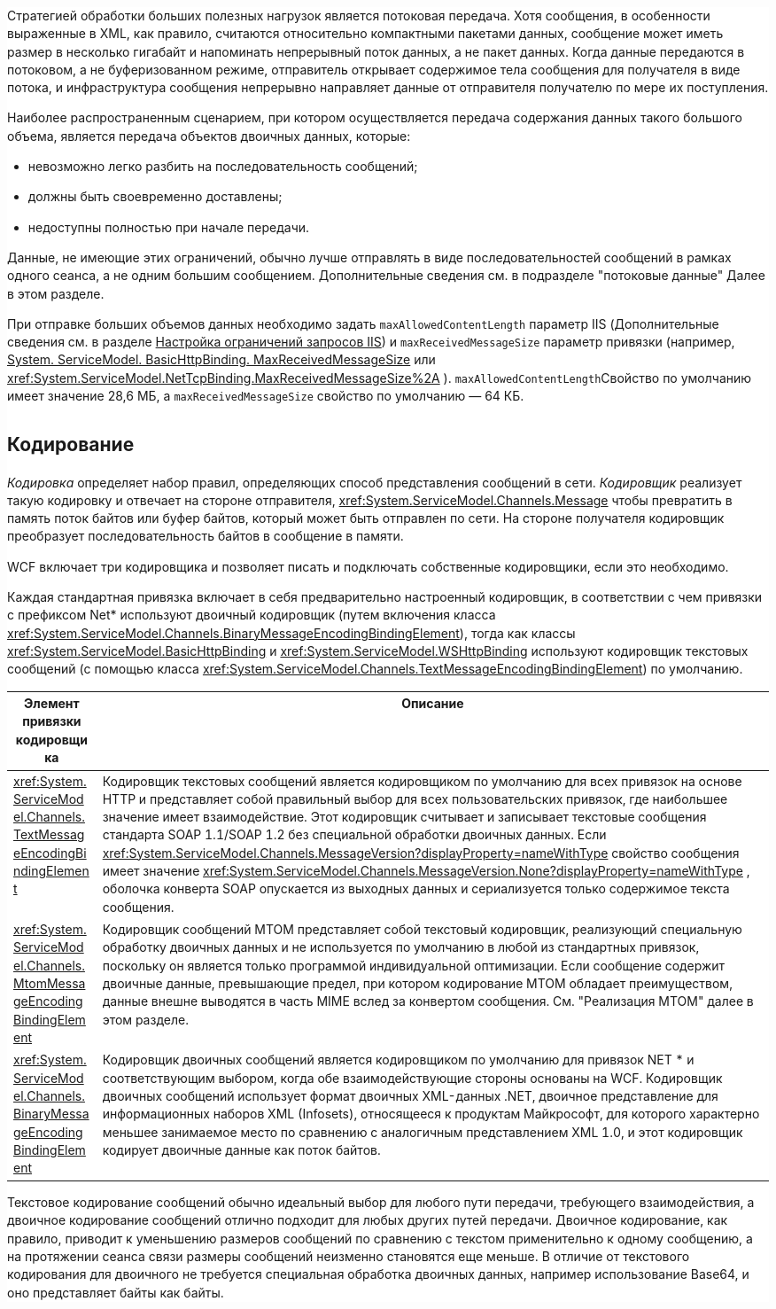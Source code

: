  Стратегией обработки больших полезных нагрузок является потоковая передача. Хотя сообщения, в особенности выраженные в XML, как правило, считаются относительно компактными пакетами данных, сообщение может иметь размер в несколько гигабайт и напоминать непрерывный поток данных, а не пакет данных. Когда данные передаются в потоковом, а не буферизованном режиме, отправитель открывает содержимое тела сообщения для получателя в виде потока, и инфраструктура сообщения непрерывно направляет данные от отправителя получателю по мере их поступления.  
  
 Наиболее распространенным сценарием, при котором осуществляется передача содержания данных такого большого объема, является передача объектов двоичных данных, которые:  
  
- невозможно легко разбить на последовательность сообщений;  
  
- должны быть своевременно доставлены;  
  
- недоступны полностью при начале передачи.  
  
 Данные, не имеющие этих ограничений, обычно лучше отправлять в виде последовательностей сообщений в рамках одного сеанса, а не одним большим сообщением. Дополнительные сведения см. в подразделе "потоковые данные" Далее в этом разделе.  
  
 При отправке больших объемов данных необходимо задать `maxAllowedContentLength` параметр IIS (Дополнительные сведения см. в разделе [Настройка ограничений запросов IIS](/iis/configuration/system.webServer/security/requestFiltering/requestLimits/)) и `maxReceivedMessageSize` параметр привязки (например, [System. ServiceModel. BasicHttpBinding. MaxReceivedMessageSize](xref:System.ServiceModel.HttpBindingBase.MaxReceivedMessageSize%2A) или <xref:System.ServiceModel.NetTcpBinding.MaxReceivedMessageSize%2A> ). `maxAllowedContentLength`Свойство по умолчанию имеет значение 28,6 МБ, а `maxReceivedMessageSize` свойство по умолчанию — 64 КБ.  
  
## <a name="encodings"></a>Кодирование  
 *Кодировка* определяет набор правил, определяющих способ представления сообщений в сети. *Кодировщик* реализует такую кодировку и отвечает на стороне отправителя, <xref:System.ServiceModel.Channels.Message> чтобы превратить в память поток байтов или буфер байтов, который может быть отправлен по сети. На стороне получателя кодировщик преобразует последовательность байтов в сообщение в памяти.  
  
 WCF включает три кодировщика и позволяет писать и подключать собственные кодировщики, если это необходимо.  
  
 Каждая стандартная привязка включает в себя предварительно настроенный кодировщик, в соответствии с чем привязки с префиксом Net* используют двоичный кодировщик (путем включения класса <xref:System.ServiceModel.Channels.BinaryMessageEncodingBindingElement>), тогда как классы <xref:System.ServiceModel.BasicHttpBinding> и <xref:System.ServiceModel.WSHttpBinding> используют кодировщик текстовых сообщений (с помощью класса <xref:System.ServiceModel.Channels.TextMessageEncodingBindingElement>) по умолчанию.  
  
|Элемент привязки кодировщика|Описание|  
|-----------------------------|-----------------|  
|<xref:System.ServiceModel.Channels.TextMessageEncodingBindingElement>|Кодировщик текстовых сообщений является кодировщиком по умолчанию для всех привязок на основе HTTP и представляет собой правильный выбор для всех пользовательских привязок, где наибольшее значение имеет взаимодействие. Этот кодировщик считывает и записывает текстовые сообщения стандарта SOAP 1.1/SOAP 1.2 без специальной обработки двоичных данных. Если <xref:System.ServiceModel.Channels.MessageVersion?displayProperty=nameWithType> свойство сообщения имеет значение <xref:System.ServiceModel.Channels.MessageVersion.None?displayProperty=nameWithType> , оболочка конверта SOAP опускается из выходных данных и сериализуется только содержимое текста сообщения.|  
|<xref:System.ServiceModel.Channels.MtomMessageEncodingBindingElement>|Кодировщик сообщений MTOM представляет собой текстовый кодировщик, реализующий специальную обработку двоичных данных и не используется по умолчанию в любой из стандартных привязок, поскольку он является только программой индивидуальной оптимизации. Если сообщение содержит двоичные данные, превышающие предел, при котором кодирование MTOM обладает преимуществом, данные внешне выводятся в часть MIME вслед за конвертом сообщения. См. "Реализация MTOM" далее в этом разделе.|  
|<xref:System.ServiceModel.Channels.BinaryMessageEncodingBindingElement>|Кодировщик двоичных сообщений является кодировщиком по умолчанию для привязок NET * и соответствующим выбором, когда обе взаимодействующие стороны основаны на WCF. Кодировщик двоичных сообщений использует формат двоичных XML-данных .NET, двоичное представление для информационных наборов XML (Infosets), относящееся к продуктам Майкрософт, для которого характерно меньшее занимаемое место по сравнению с аналогичным представлением XML 1.0, и этот кодировщик кодирует двоичные данные как поток байтов.|  
  
 Текстовое кодирование сообщений обычно идеальный выбор для любого пути передачи, требующего взаимодействия, а двоичное кодирование сообщений отлично подходит для любых других путей передачи. Двоичное кодирование, как правило, приводит к уменьшению размеров сообщений по сравнению с текстом применительно к одному сообщению, а на протяжении сеанса связи размеры сообщений неизменно становятся еще меньше. В отличие от текстового кодирования для двоичного не требуется специальная обработка двоичных данных, например использование Base64, и оно представляет байты как байты.  
  